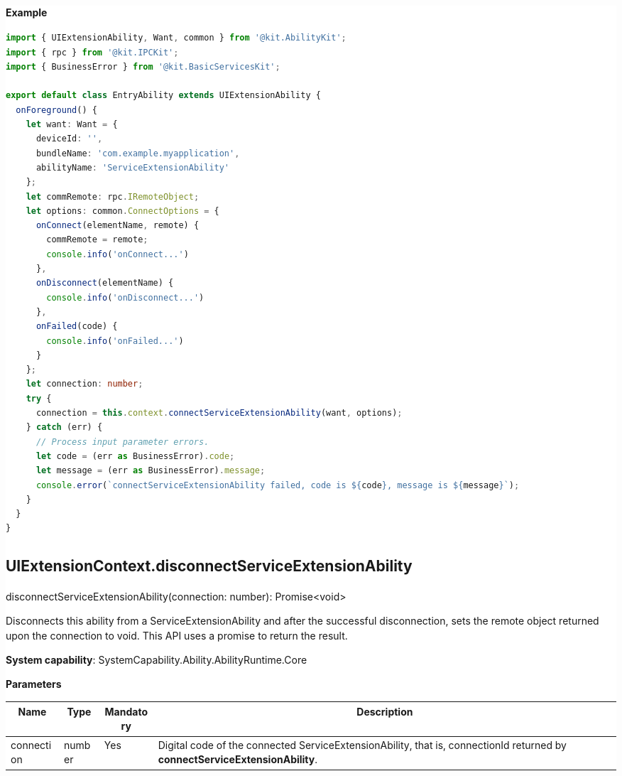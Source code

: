 **Example**

```ts
import { UIExtensionAbility, Want, common } from '@kit.AbilityKit';
import { rpc } from '@kit.IPCKit';
import { BusinessError } from '@kit.BasicServicesKit';

export default class EntryAbility extends UIExtensionAbility {
  onForeground() {
    let want: Want = {
      deviceId: '',
      bundleName: 'com.example.myapplication',
      abilityName: 'ServiceExtensionAbility'
    };
    let commRemote: rpc.IRemoteObject;
    let options: common.ConnectOptions = {
      onConnect(elementName, remote) {
        commRemote = remote;
        console.info('onConnect...')
      },
      onDisconnect(elementName) {
        console.info('onDisconnect...')
      },
      onFailed(code) {
        console.info('onFailed...')
      }
    };
    let connection: number;
    try {
      connection = this.context.connectServiceExtensionAbility(want, options);
    } catch (err) {
      // Process input parameter errors.
      let code = (err as BusinessError).code;
      let message = (err as BusinessError).message;
      console.error(`connectServiceExtensionAbility failed, code is ${code}, message is ${message}`);
    }
  }
}
```

## UIExtensionContext.disconnectServiceExtensionAbility

disconnectServiceExtensionAbility(connection: number): Promise\<void>

Disconnects this ability from a ServiceExtensionAbility and after the successful disconnection, sets the remote object returned upon the connection to void. This API uses a promise to return the result.

**System capability**: SystemCapability.Ability.AbilityRuntime.Core

**Parameters**

| Name| Type| Mandatory| Description|
| -------- | -------- | -------- | -------- |
| connection | number | Yes| Digital code of the connected ServiceExtensionAbility, that is, connectionId returned by **connectServiceExtensionAbility**.|
